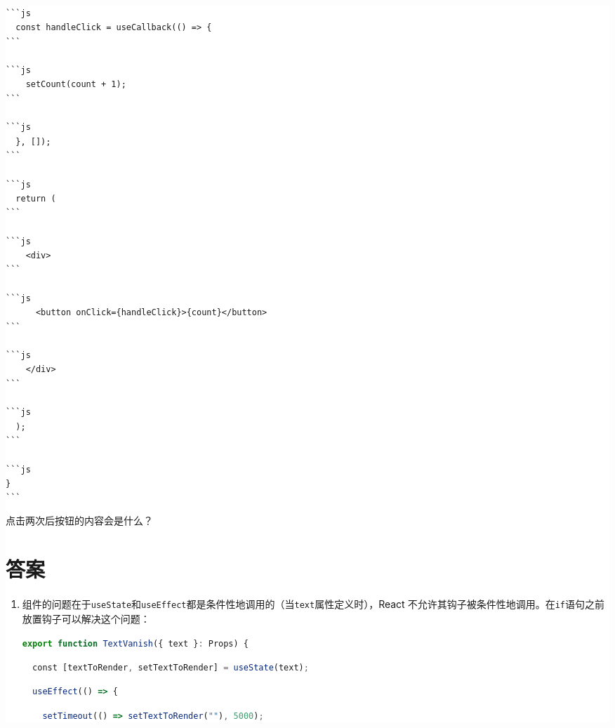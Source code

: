     ```js
      const handleClick = useCallback(() => {
    ```

    ```js
        setCount(count + 1);
    ```

    ```js
      }, []);
    ```

    ```js
      return (
    ```

    ```js
        <div>
    ```

    ```js
          <button onClick={handleClick}>{count}</button>
    ```

    ```js
        </div>
    ```

    ```js
      );
    ```

    ```js
    }
    ```

点击两次后按钮的内容会是什么？

# 答案

1.  组件的问题在于`useState`和`useEffect`都是条件性地调用的（当`text`属性定义时），React 不允许其钩子被条件性地调用。在`if`语句之前放置钩子可以解决这个问题：

    ```js
    export function TextVanish({ text }: Props) {
    ```

    ```js
      const [textToRender, setTextToRender] = useState(text);
    ```

    ```js
      useEffect(() => {
    ```

    ```js
        setTimeout(() => setTextToRender(""), 5000);
    ```

